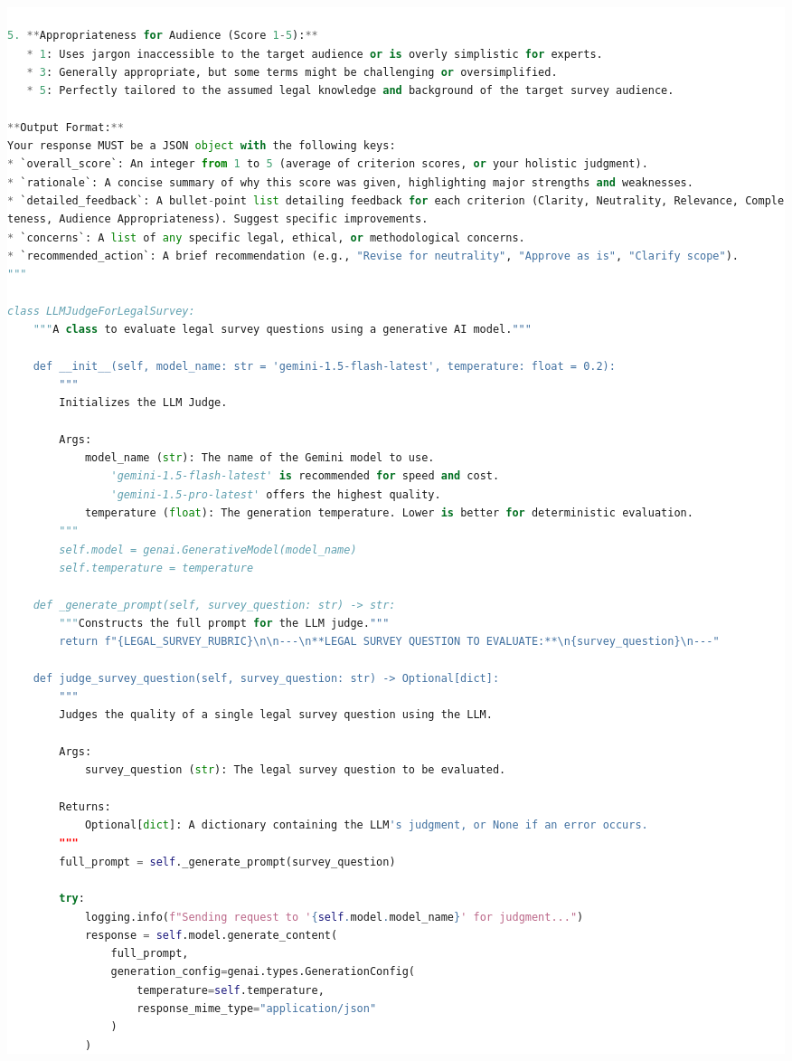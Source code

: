 ```py

5. **Appropriateness for Audience (Score 1-5):**
   * 1: Uses jargon inaccessible to the target audience or is overly simplistic for experts.
   * 3: Generally appropriate, but some terms might be challenging or oversimplified.
   * 5: Perfectly tailored to the assumed legal knowledge and background of the target survey audience.

**Output Format:**
Your response MUST be a JSON object with the following keys:
* `overall_score`: An integer from 1 to 5 (average of criterion scores, or your holistic judgment).
* `rationale`: A concise summary of why this score was given, highlighting major strengths and weaknesses.
* `detailed_feedback`: A bullet-point list detailing feedback for each criterion (Clarity, Neutrality, Relevance, Completeness, Audience Appropriateness). Suggest specific improvements.
* `concerns`: A list of any specific legal, ethical, or methodological concerns.
* `recommended_action`: A brief recommendation (e.g., "Revise for neutrality", "Approve as is", "Clarify scope").
"""

class LLMJudgeForLegalSurvey:
    """A class to evaluate legal survey questions using a generative AI model."""

    def __init__(self, model_name: str = 'gemini-1.5-flash-latest', temperature: float = 0.2):
        """
        Initializes the LLM Judge.

        Args:
            model_name (str): The name of the Gemini model to use.
                'gemini-1.5-flash-latest' is recommended for speed and cost.
                'gemini-1.5-pro-latest' offers the highest quality.
            temperature (float): The generation temperature. Lower is better for deterministic evaluation.
        """
        self.model = genai.GenerativeModel(model_name)
        self.temperature = temperature

    def _generate_prompt(self, survey_question: str) -> str:
        """Constructs the full prompt for the LLM judge."""
        return f"{LEGAL_SURVEY_RUBRIC}\n\n---\n**LEGAL SURVEY QUESTION TO EVALUATE:**\n{survey_question}\n---"

    def judge_survey_question(self, survey_question: str) -> Optional[dict]:
        """
        Judges the quality of a single legal survey question using the LLM.

        Args:
            survey_question (str): The legal survey question to be evaluated.

        Returns:
            Optional[dict]: A dictionary containing the LLM's judgment, or None if an error occurs.
        """
        full_prompt = self._generate_prompt(survey_question)

        try:
            logging.info(f"Sending request to '{self.model.model_name}' for judgment...")
            response = self.model.generate_content(
                full_prompt,
                generation_config=genai.types.GenerationConfig(
                    temperature=self.temperature,
                    response_mime_type="application/json"
                )
            )

```